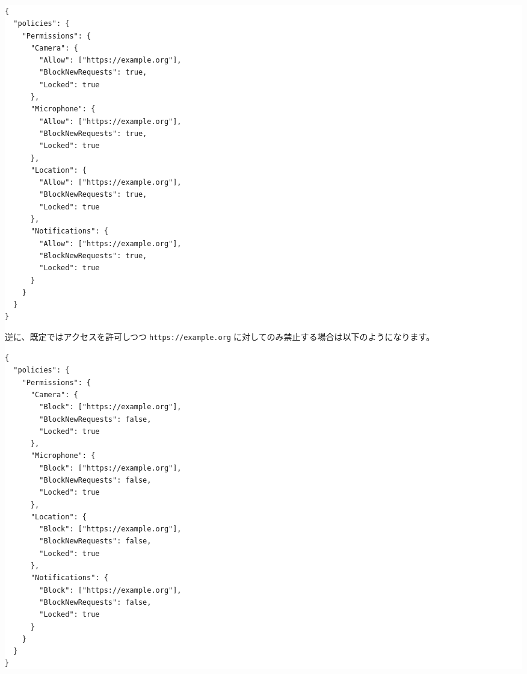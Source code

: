     {
      "policies": {
        "Permissions": {
          "Camera": {
            "Allow": ["https://example.org"],
            "BlockNewRequests": true,
            "Locked": true
          },
          "Microphone": {
            "Allow": ["https://example.org"],
            "BlockNewRequests": true,
            "Locked": true
          },
          "Location": {
            "Allow": ["https://example.org"],
            "BlockNewRequests": true,
            "Locked": true
          },
          "Notifications": {
            "Allow": ["https://example.org"],
            "BlockNewRequests": true,
            "Locked": true
          }
        }
      }
    }

逆に、既定ではアクセスを許可しつつ `https://example.org` に対してのみ禁止する場合は以下のようになります。

    {
      "policies": {
        "Permissions": {
          "Camera": {
            "Block": ["https://example.org"],
            "BlockNewRequests": false,
            "Locked": true
          },
          "Microphone": {
            "Block": ["https://example.org"],
            "BlockNewRequests": false,
            "Locked": true
          },
          "Location": {
            "Block": ["https://example.org"],
            "BlockNewRequests": false,
            "Locked": true
          },
          "Notifications": {
            "Block": ["https://example.org"],
            "BlockNewRequests": false,
            "Locked": true
          }
        }
      }
    }

